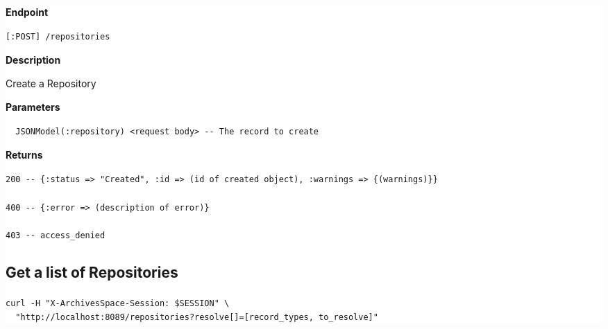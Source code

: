 
__Endpoint__

```[:POST] /repositories ```

__Description__

Create a Repository


__Parameters__


  
    
  
  
    
    
  
  
	  JSONModel(:repository) <request body> -- The record to create
  

__Returns__

  	200 -- {:status => "Created", :id => (id of created object), :warnings => {(warnings)}}

  	400 -- {:error => (description of error)}

  	403 -- access_denied




## Get a list of Repositories



  
    
  
  
  
    
      
    
  
  

  
    
  
  
```shell
curl -H "X-ArchivesSpace-Session: $SESSION" \
  "http://localhost:8089/repositories?resolve[]=[record_types, to_resolve]"

```
